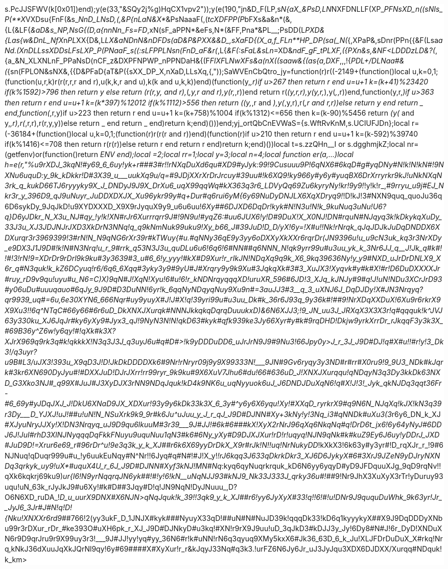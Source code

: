 s.PcJJSFWV(k[0x01])end);y(e(33,"&SQy2j%g)HqCX1vpv2"));y(e(190,"jn&D_F(LP,s*N{aX_&PsD,LN*NXFDNLLF(XP_*PFNsXD_n((sNIs_P(**X*VXDsu{FnF(&s_*NnD_L*_NsD,(*,&P*{nLaN&X*_&PsNaaaF(,(*tcXDFPP(P*bFXs&a&n*(&,{L{&LF{*&aD&s_NP,NsG{(D,a{nnNn_Fs=FD*,xN(sF_aPPN*&eFs,N*(&FF,Pna*&PL__;PsDD(L*PXD&{Las{w&DnL_NfX*n*PL*XX{D&,L*LX&aNDnN&nDFDs(aD&P&*PXX&&D_,sXaFD{(X_a,f_FLn**HP_DP(s*a(_N(*{,XPaP&,sDnr(PPn{{&F(Lsa*aNd.(*_XnDLLs*sXDDsLFsLXP_P(PNaaF_s(*(:sLFPPLNsn(FnD_aF&r(_,L{*&F(:sFaL&sLn*=XD&_ndF_gF_tP_*LX*_F,({PXn&s,&NF<LDDDzLD&?(_,{a_&N_XLXNLnF_PPaNsD(nCF_z&DXPFNPWP_nPPNDaH&{(F*FlXF*L*Nw*_XFs&a(nX((saaw&{(as{a,DXF_,,,!{_PD*L+/D*L*Naa#&*(_{sn(FPLON&sNX&,{{D&PFaD{aT&P({sXX_DP_X,nXaD,LLsXq,{,"));SaWVEnCbQtro_jy=function(r)r((-2149+(function()local u,k=0,1;(function(u,r,k)r(r(r,r,r and r),u(k,k,r and u),k(k and u,k,k))end)(function(y,_,r)if u>267 then return r end u=u+1 k=(k+41)%23420 if(k%1592)>796 then return y else return _(r(r,y,_ and r),_(_,y,r and r),y(r,_,r))end return r(_(y,r,r),y(y,r,_),y(_,_,r))end,function(y,r,_)if u>363 then return r end u=u+1 k=(k*397)%12012 if(k%1112)>556 then return _(_(y,_,r and _),y(_,y,r),r(_,r and r,r))else return y end return _ end,function(_,r,y)if u>223 then return r end u=u+1 k=(k+758)%1004 if(k%1312)<=656 then k=(k-90)%5456 return _(y(_ and y,_,r),r(_,r,r),r(r,y,y))else return _ end return _ end)return k;end)()))end;yj_ortQbCnEVWaS={s.WftRvKnM,s.UCIUFJDn};local r=(-36184+(function()local u,k=0,1;(function(r)r(r(r and r))end)(function(r)if u>210 then return r end u=u+1 k=(k-592)%39740 if(k%1416)<=708 then return r(r(r))else return r end return r end)return k;end)())local t=s.zzQHn__I or s.dgghmjkZ;local nr=(getfenv)or(function()return _ENV end);local _=2;local rr=1;local y=3;local n=4;local function er(a,...)local
h=e(r,"%u9rXDJ_3kqN!#y69_6_6uy!yk+r###3#r!!rNXqDuXd6qu#XD9#yJyk:99!9Cusuuu9P!6qNX6#6kqD#g#yqDNy#N!k!N!kN#_!9NXNu6uquD:y_9k_kDkkr!D#3X39_u___uukXq9u/q=#9JDjXXrXrDrJrcuy#39uu#!k6XQ9!ky966y#y6y#yuqBX6DrXrryrkr9kJ!uNkNXqN3rk_q_kukD66TJ6ryyyky9X_J_DNDyJ9J9X_DrXu6_uqX99qqWq#kX363q3r6_LDVyQq69Zu6kyryNy!kr!9y9!_!y!k!r_,_#9rryu_u9j#EJ_Nkr3r_y_396D9_qJ9uNuyr_JuDDXDXJX_Xu96ykr99y#q+Dur#q6rui6yM{6y69NuDyDNJLX6XqXDryq9!_!D!kJ!3#NXN9quq_quoJu36q6D6sykDy_9JqJkD!u9XYDXXXD_X9X9rJyquX9y9_u6u6uu!_6Xy##6_*_DJXD6DqDr!kyk#N!N3u!N!k_9kuNuq3uNu!U6?q}D6yJDkr_N_X3u_NJ_#qy_!y!k!XN#rJr6Xurrrqrr9J#!9N9u!#yqZ6:#uu6JUX6!y!D#_9DuX!X_X0NJ!DN#_rquN#NJqyq3k!kDkykqXuDy_33J3u_XJ3JDJNJrJXD3XkDrN3NNq!q_q9kNmNuk99uku9!Xy_b66_J#39JuD!D_D/yX!6y=!X#u!!Nk!rNrqk_qJqJDJkJuDqDNDDX6XDXurqr3r3969399!3#rN!N_N9qNG6rXr39r#kTWuy{#u.#qNNy36qE9y3yy6oDXXyXkXXr6rqrDr(JN9396u!u_u9cN3uk_kq3r3NrXDy_e9DX3J1J9D#!k!_N#N3Nrq!u_r_9#rrk_q53N3J3u_quDLu6u6!6q6_!6#NN_##q6NNN_N!qk9yrr99u#u3uu_yk_k_3Nr6JJ_q__J!Jk_q#k#!!#!3!rN!9=XDrDr9rDrl9k9ku#3y3639_#_3_u#_6_6!y_yyy!#kX#D9Xur!r_rIkJN!NDqXq9q9k_X6_9kq39636Ny!y_y9#NXD_uJrDrDNLX9_X6r_q#N3quk!k_kZ6DCyuq!r6/6q6_6Xqq#3yky3y9#9yU#J#Xrqry9y9k9Xu#3JqkqXk#3#3_XuJX3!_Xyqvk#y#k#X!#r!D6DuDXXXXJr#ruy_rD9v9qu!uyu#u_N6=C)X)9qN#J!XqN!Xyu!6#u!6!r_kNDNrqyqqqXD!uruXR_596#6JD!_3_XJq_kJNJy#9#q!J!uN!NDu3XCrJrD93#y06uDu#uuuqauo#6qJy_9J9D#D3DuNN!6yr!k_6qqNyNDqyqNuy9Xu9n#=3auJJ3#3__q_3_uXNJ6J_DqDJDy!X#JN3Nrqyq_?qr9939_uq#=6u,6e30XYN6_666Nqr#uy9yuyX#J!J#X!q!39yri99u#u3uu_Dk#k_36r6J93q_9y36k#!#_#9!NrXDqXXDuX!6Xu9r6rkrX9X9Xu3!!6q^NTqC#66y66#6r6uD_DkXNXJXurqk#NNNJkkqkqDqrqDuuukxD)&6N6XJJ3;_!9_JN_uu3J_JRXqX3X3X3r!q#qqquk!k_^JVJ63y330ku_XJ6JqJr#ky6yXy9#Jyx3_qJ!9NyN3N!N!qkD63#kyk#qfk939ke3Jy66Xyr#y#k#9rqDHD!Dkjw9yrkXrrDr_rJkqqF3y3k3X_#69B36y^Z6w!y6qy!#!qXk#k3X?XJrX969q9rk3q#k!qkkkX!_N3q3J3J_q3uyJ6u#q#D#>!k9yDDDuDD6_uJrJrN9J9#9Nu3!66Jpy0y>J_r_3J_J9D#DJ!q#X#u!!#r!y!3_Dk3!/q3uyr?u9B#L3/uJX3!393u_X9qD3J!D!JkDkDDDDXk6#9Nr!rNryr09j9y9X99333N_!___9JN#9Gv6ryqy3y3ND#r#rr#X0ru9!9_9U3_NDk#kJqrk#3kr6XN690DyJyu#!#DXXJuD!DJrJXrr!rr99ryr_9k9ku#9X6XuV7Jhu6#du!66#636uD_J!XNXJXurqqu!qNDqyN3q3Dy3kkDk63NXD_G3Xko3NJ#_q99X#JuJ#J3XyDJX3rNN9NDqJquk!kD4k9NK6u_uqNyyuok6uJ_J6DNDJDuXqN6!q#X!J!3!_Jyk_qkNJDq3qqt36Fr-#6_69y#yJDqJXJ_J!DkU6XNaD9JX_XDXur!93y9y6kDk33k3X_6_3y#^y6y6X6yqu!Xy!#XXqD_ryrkrX9#q9N6N_NJqXq!kJX!kN3q39r3Dy___D_YJXJ!uJ!##u!uN!N_NSuXrk9k9_9r#k6Ju^uJuu_y_J_r_qJ_J9D#DJNN#Xy+3kNy!y!3Nq_i3#qNNDk#uXu3(3*r6y6_DN_k_XJ#_XJyuNryJJXy!X!DN3Nrqyq_uJ9D9qu6lkuuM#3r39___9J#JJ!#6k#6###kX!XyX2rNrJ96qXq6NkqNq#q!DrD6t_jx6!6y64yNyJ#6DDJ6J!JuI#rhD3XlNJNyqqqDqFkkFNuyu9uquNuu1qN3#k6#6Ny_yXy#D9DJXJXur!rD!r!uqyq!NJN9qNk#k#kuZ9Ey6J6uy!yDDrJ_JXD#JuD9D!=Xrur6e69_r#96rDr^u!9e3q3k_y_k_XJ##r6k6X69yyDrDkX_X9r#rJk!N!!uq!NrNukyDD_!kXkX3!6k63y#y3yr#!D_rqXJr_r_!9#6NJNuq!qDuqr999u#u_!y6uukEuNqy#N^Nr!!6Jyq#q#N#!#J!X_y!_!rJ6kqq3J633qDkrkDkr3_XJ6D6JykyX#6#3XrJ9JZeN9yDJryNXNDq3qrkyk_uy9!uX*#uquX4U_r_6J_J9D#DJNN#Xyf3kNJ!MN#Nq_:kyq6qyNuqrkrquk_kD6N6yy6yqyD#yD9JFDquuXJg_9qD9rqNv!!qXk6kqkrj69ku9)_ur{I6!N9yrNqqrqJN6yk##!#!y!6!kN__uNqNJJ93#kNJ9_Nk33J333J_qrky36u#!#_#9!Nr9JhX3XuXyX3rTr!yDuruy93uqu!uN_63k_rJyJkJ9#u6Xy!#k#D##3Jqy#D!q!JN9NqN!DyJNuuu_,D?O6N6XD_ruDA_!_D_u_uurX9DNX#X6NJN>qNqJquk!k_39!!3qk9_y_k_XJ##r6!yy6JyXyX#33!q!!6!#!u!DNr9J9ququDuWhk_9k63yr!Jr__JyJ6_3Jr#J#N!q!D!{Nku!XNXXr6rd9_##766!2(yy3ukF_D_1JNJX#kyk###NyuyX33qD!##uN#N#NuJD39k!qqqDk33!kD6q1kyyykyX##X9J9DqDDDyXNbu99r3rDXur_rDr_#ke393O#uXH6pk_r_XJ_J9D#DJNkyD#u3kq!#XN!r9rX9J9uu!uD_3qJkD3#kDJJ3y_Jy!6Dy8#N#J!6r_DyD!XNDuXN6r9D9qrJru9r9X99uy3r3!___9J#JJ!yy!yq#yy_36N6#r!k#uNN!rN6q3qyuq9XMy5kxX6#Jk36_63D_6_k_Ju!XLJFDrDuDuX_X#rkq!Nrq,kNkJ36dXuuJqXkJQrNl9qy!6y#69####X#XyXur!r_r&kJqyJ33Nq#q3k3.!urFZ6N6Jy6Jr_uJ3JyJqu3XDX6DJDXX/Xurqq#NDquk!k_km>